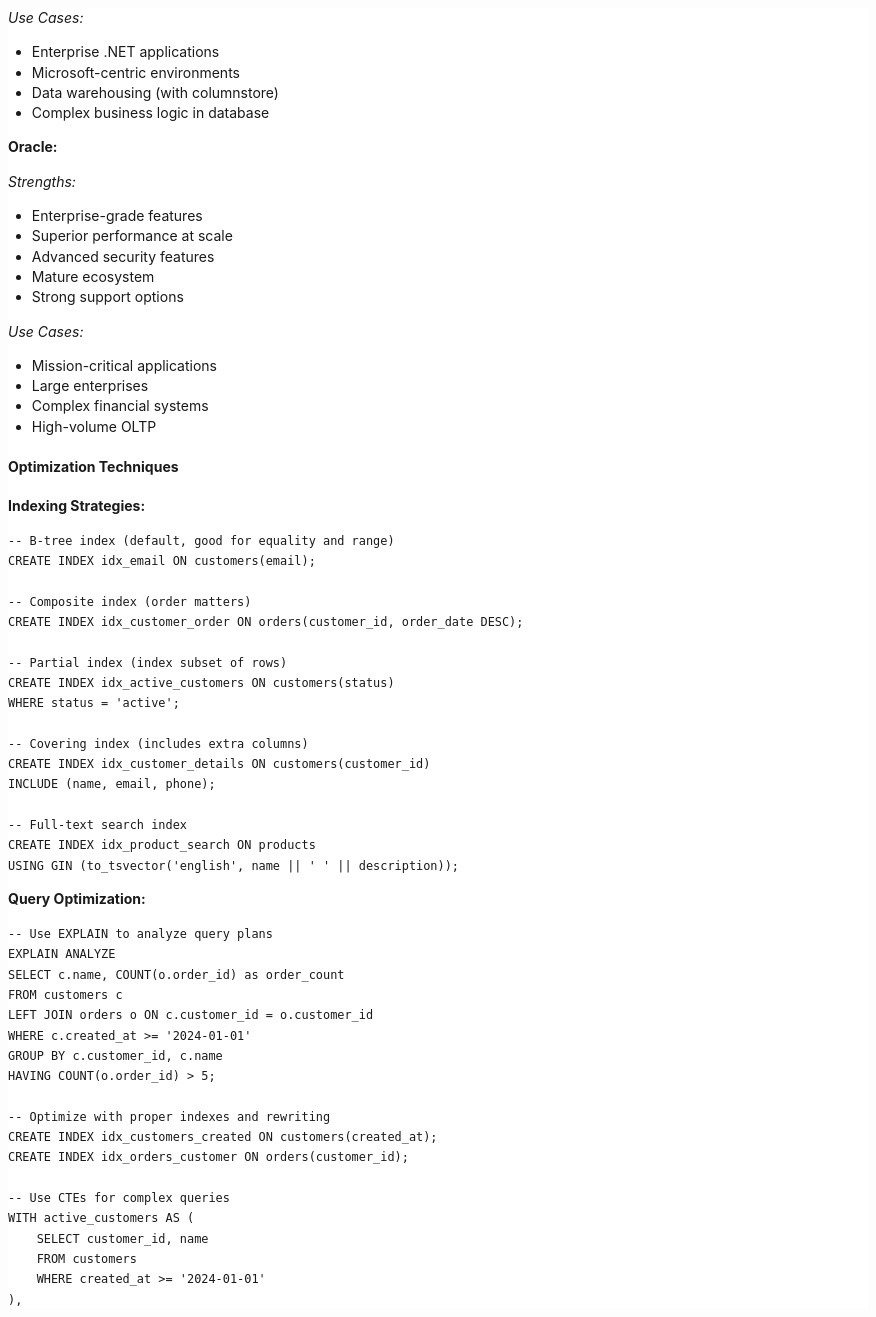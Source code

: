 *Use Cases:*
- Enterprise .NET applications
- Microsoft-centric environments
- Data warehousing (with columnstore)
- Complex business logic in database

**Oracle:**

*Strengths:*
- Enterprise-grade features
- Superior performance at scale
- Advanced security features
- Mature ecosystem
- Strong support options

*Use Cases:*
- Mission-critical applications
- Large enterprises
- Complex financial systems
- High-volume OLTP

#### Optimization Techniques

**Indexing Strategies:**

```
-- B-tree index (default, good for equality and range)
CREATE INDEX idx_email ON customers(email);

-- Composite index (order matters)
CREATE INDEX idx_customer_order ON orders(customer_id, order_date DESC);

-- Partial index (index subset of rows)
CREATE INDEX idx_active_customers ON customers(status)
WHERE status = 'active';

-- Covering index (includes extra columns)
CREATE INDEX idx_customer_details ON customers(customer_id)
INCLUDE (name, email, phone);

-- Full-text search index
CREATE INDEX idx_product_search ON products
USING GIN (to_tsvector('english', name || ' ' || description));
```

**Query Optimization:**

```
-- Use EXPLAIN to analyze query plans
EXPLAIN ANALYZE
SELECT c.name, COUNT(o.order_id) as order_count
FROM customers c
LEFT JOIN orders o ON c.customer_id = o.customer_id
WHERE c.created_at >= '2024-01-01'
GROUP BY c.customer_id, c.name
HAVING COUNT(o.order_id) > 5;

-- Optimize with proper indexes and rewriting
CREATE INDEX idx_customers_created ON customers(created_at);
CREATE INDEX idx_orders_customer ON orders(customer_id);

-- Use CTEs for complex queries
WITH active_customers AS (
    SELECT customer_id, name
    FROM customers
    WHERE created_at >= '2024-01-01'
),
```
